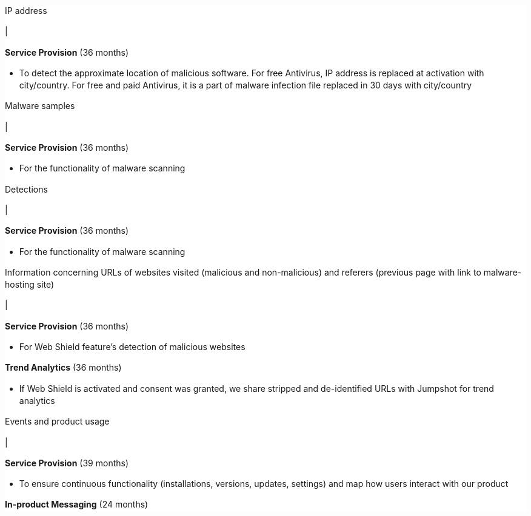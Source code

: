 IP address

| 

**Service Provision** (36 months)

  * To detect the approximate location of malicious software. For free Antivirus, IP address is replaced at activation with city/country. For free and paid Antivirus, it is a part of malware infection file replaced in 30 days with city/country

  
  
Malware samples 

| 

**Service Provision** (36 months)

  * For the functionality of malware scanning

  
  
Detections 

| 

**Service Provision** (36 months)

  * For the functionality of malware scanning

  
  
Information concerning URLs of websites visited (malicious and non-malicious) and referers (previous page with link to malware-hosting site)

| 

**Service Provision** (36 months)

  * For Web Shield feature’s detection of malicious websites



**Trend Analytics** (36 months)

  * If Web Shield is activated and consent was granted, we share stripped and de-identified URLs with Jumpshot for trend analytics

  
  
Events and product usage

| 

**Service Provision** (39 months)

  * To ensure continuous functionality (installations, versions, updates, settings) and map how users interact with our product



**In-product Messaging** (24 months)
